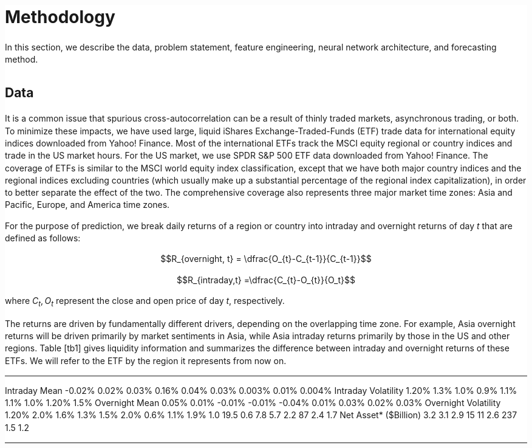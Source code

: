 Methodology
===========

In this section, we describe the data, problem statement, feature
engineering, neural network architecture, and forecasting method.

Data
----

It is a common issue that spurious cross-autocorrelation can be a result
of thinly traded markets, asynchronous trading, or both. To minimize
these impacts, we have used large, liquid iShares Exchange-Traded-Funds
(ETF) trade data for international equity indices downloaded from Yahoo!
Finance. Most of the international ETFs track the MSCI equity regional
or country indices and trade in the US market hours. For the US market,
we use SPDR S&P 500 ETF data downloaded from Yahoo! Finance. The
coverage of ETFs is similar to the MSCI world equity index
classification, except that we have both major country indices and the
regional indices excluding countries (which usually make up a
substantial percentage of the regional index capitalization), in order
to better separate the effect of the two. The comprehensive coverage
also represents three major market time zones: Asia and Pacific, Europe,
and America time zones.

For the purpose of prediction, we break daily returns of a region or
country into intraday and overnight returns of day $t$ that are defined
as follows:

$$R_{overnight, t} = \dfrac{O_{t}-C_{t-1}}{C_{t-1}}$$

$$R_{intraday,t} =\dfrac{C_{t}-O_{t}}{O_t}$$

where $C_t, O_t$ represent the close and open price of day $t$,
respectively.

The returns are driven by fundamentally different drivers, depending on
the overlapping time zone. For example, Asia overnight returns will be
driven primarily by market sentiments in Asia, while Asia intraday
returns primarily by those in the US and other regions. Table \[tb1\]
gives liquidity information and summarizes the difference between
intraday and overnight returns of these ETFs. We will refer to the ETF
by the region it represents from now on.

  ------------------------- -------- ------- -------- -------- -------- ------- -------- ------- --------
  Intraday Mean             -0.02%   0.02%   0.03%    0.16%    0.04%    0.03%   0.003%   0.01%   0.004%
  Intraday Volatility       1.20%    1.3%    1.0%     0.9%     1.1%     1.1%    1.0%     1.20%   1.5%
  Overnight Mean            0.05%    0.01%   -0.01%   -0.01%   -0.04%   0.01%   0.03%    0.02%   0.03%
  Overnight Volatility      1.20%    2.0%    1.6%     1.3%     1.5%     2.0%    0.6%     1.1%    1.9%
                            1.0      19.5    0.6      7.8      5.7      2.2     87       2.4     1.7
  Net Asset\* (\$Billion)   3.2      3.1     2.9      15       11       2.6     237      1.5     1.2
  ------------------------- -------- ------- -------- -------- -------- ------- -------- ------- --------
